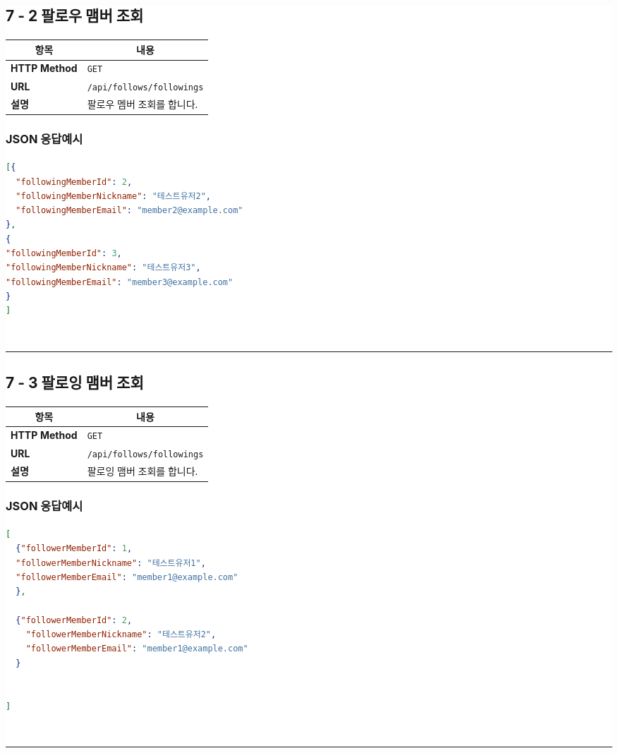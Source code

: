 ## 7 - 2 팔로우 맴버 조회

| 항목               | 내용                        |
| ---------------- |---------------------------|
| **HTTP Method**  | `GET`                     |
| **URL**          | `/api/follows/followings` |
| **설명**           | 팔로우 멤버 조회를 합니다.           |



### JSON 응답예시
```JSON
[{
  "followingMemberId": 2,
  "followingMemberNickname": "테스트유저2",
  "followingMemberEmail": "member2@example.com"
},
{
"followingMemberId": 3,
"followingMemberNickname": "테스트유저3",
"followingMemberEmail": "member3@example.com"
}
]

```
<br/>

---

## 7 - 3 팔로잉 맴버 조회

| 항목               | 내용                        |
| ---------------- |---------------------------|
| **HTTP Method**  | `GET`                     |
| **URL**          | `/api/follows/followings` |
| **설명**           | 팔로잉 맴버 조회를 합니다.           |

### JSON 응답예시
```JSON
[
  {"followerMemberId": 1,
  "followerMemberNickname": "테스트유저1",
  "followerMemberEmail": "member1@example.com"
  },
  
  {"followerMemberId": 2,
    "followerMemberNickname": "테스트유저2",
    "followerMemberEmail": "member1@example.com"
  }
  

]

```
<br/>

---